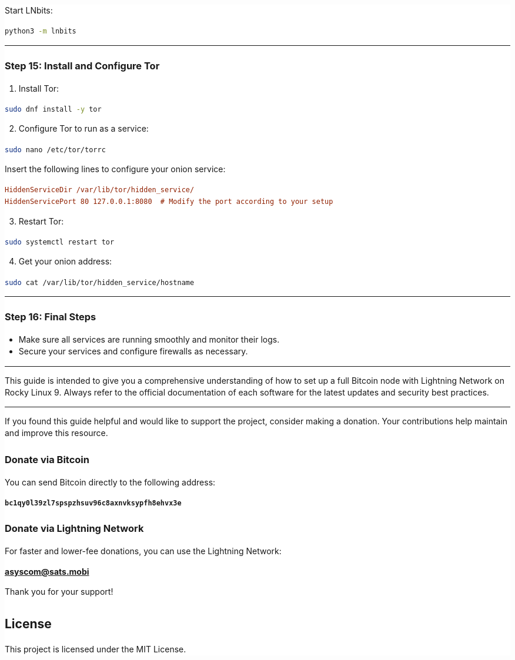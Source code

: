 Start LNbits:

```bash
python3 -m lnbits
```

---

### Step 15: Install and Configure Tor

1. Install Tor:

```bash
sudo dnf install -y tor
```

2. Configure Tor to run as a service:

```bash
sudo nano /etc/tor/torrc
```

Insert the following lines to configure your onion service:

```ini
HiddenServiceDir /var/lib/tor/hidden_service/
HiddenServicePort 80 127.0.0.1:8080  # Modify the port according to your setup
```

3. Restart Tor:

```bash
sudo systemctl restart tor
```

4. Get your onion address:

```bash
sudo cat /var/lib/tor/hidden_service/hostname
```

---

### Step 16: Final Steps

- Make sure all services are running smoothly and monitor their logs.
- Secure your services and configure firewalls as necessary.

---

This guide is intended to give you a comprehensive understanding of how to set up a full Bitcoin node with Lightning Network on Rocky Linux 9. Always refer to the official documentation of each software for the latest updates and security best practices.

--- 

If you found this guide helpful and would like to support the project, consider making a donation. Your contributions help maintain and improve this resource.

### Donate via Bitcoin
You can send Bitcoin directly to the following address:

**`bc1qy0l39zl7spspzhsuv96c8axnvksypfh8ehvx3e`**

### Donate via Lightning Network
For faster and lower-fee donations, you can use the Lightning Network:

**asyscom@sats.mobi**

Thank you for your support!

## License
This project is licensed under the MIT License.
